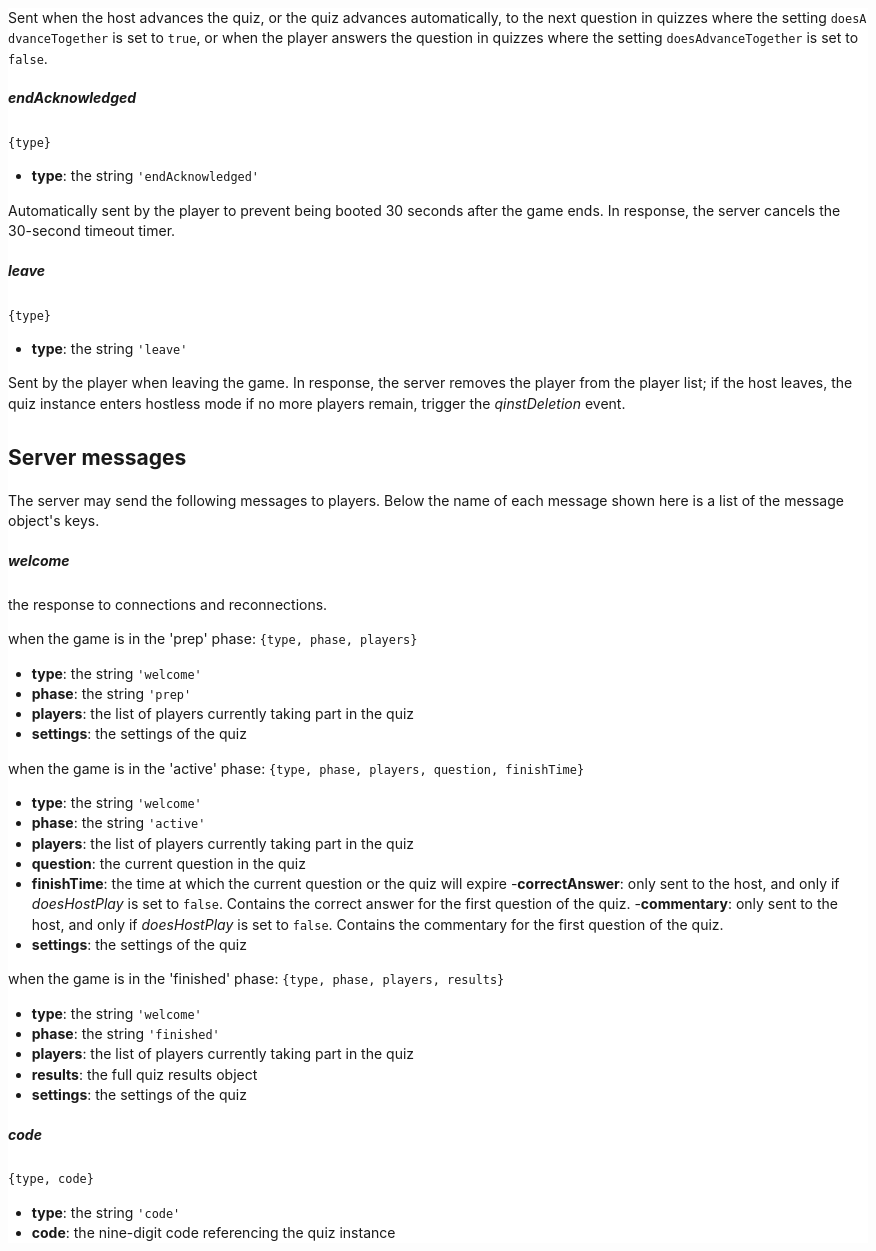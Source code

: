 Sent when the host advances the quiz, or the quiz advances automatically, to the next question in quizzes where the setting `doesAdvanceTogether` is set to `true`, or when the player answers the question in quizzes where the setting `doesAdvanceTogether` is set to `false`.
##### endAcknowledged
`{type}`
- **type**: the string `'endAcknowledged'`
  
Automatically sent by the player to prevent being booted 30 seconds after the game ends.
In response, the server cancels the 30-second timeout timer.
##### leave
`{type}`
- **type**: the string `'leave'`
  
Sent by the player when leaving the game.
In response, the server removes the player from the player list; if the host leaves, the quiz instance enters hostless mode if no more players remain, trigger the *qinstDeletion* event.

## Server messages
The server may send the following messages to players. Below the name of each
message shown here is a list of the message object's keys.

##### welcome
the response to connections and reconnections.

when the game is in the 'prep' phase:
`{type, phase, players}`
- **type**: the string `'welcome'`
- **phase**: the string `'prep'`
- **players**: the list of players currently taking part in the quiz
- **settings**: the settings of the quiz

when the game is in the 'active' phase:
`{type, phase, players, question, finishTime}`
- **type**: the string `'welcome'`
- **phase**: the string `'active'`
- **players**: the list of players currently taking part in the quiz
- **question**: the current question in the quiz
- **finishTime**: the time at which the current question or the quiz will expire
-**correctAnswer**: only sent to the host, and only if *doesHostPlay* is set to `false`. Contains the correct answer for the first question of the quiz.
-**commentary**: only sent to the host, and only if *doesHostPlay* is set to `false`. Contains the commentary for the first question of the quiz.
- **settings**: the settings of the quiz

when the game is in the 'finished' phase:
`{type, phase, players, results}`
- **type**: the string `'welcome'`
- **phase**: the string `'finished'`
- **players**: the list of players currently taking part in the quiz
- **results**: the full quiz results object
- **settings**: the settings of the quiz  

##### code
`{type, code}`
- **type**: the string `'code'`
- **code**: the nine-digit code referencing the quiz instance
